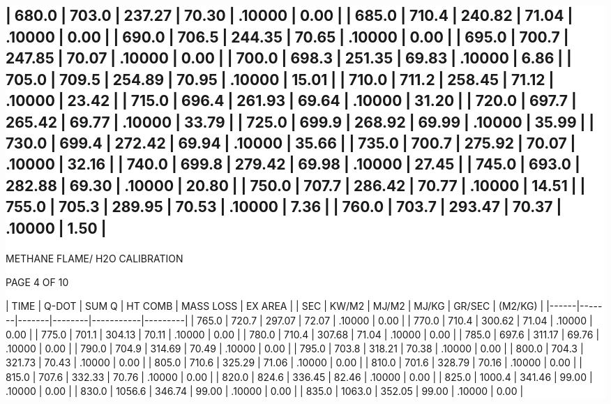 | 680.0 | 703.0 | 237.27 | 70.30 | .10000 | 0.00 |
| 685.0 | 710.4 | 240.82 | 71.04 | .10000 | 0.00 |
| 690.0 | 706.5 | 244.35 | 70.65 | .10000 | 0.00 |
| 695.0 | 700.7 | 247.85 | 70.07 | .10000 | 0.00 |
| 700.0 | 698.3 | 251.35 | 69.83 | .10000 | 6.86 |
| 705.0 | 709.5 | 254.89 | 70.95 | .10000 | 15.01 |
| 710.0 | 711.2 | 258.45 | 71.12 | .10000 | 23.42 |
| 715.0 | 696.4 | 261.93 | 69.64 | .10000 | 31.20 |
| 720.0 | 697.7 | 265.42 | 69.77 | .10000 | 33.79 |
| 725.0 | 699.9 | 268.92 | 69.99 | .10000 | 35.99 |
| 730.0 | 699.4 | 272.42 | 69.94 | .10000 | 35.66 |
| 735.0 | 700.7 | 275.92 | 70.07 | .10000 | 32.16 |
| 740.0 | 699.8 | 279.42 | 69.98 | .10000 | 27.45 |
| 745.0 | 693.0 | 282.88 | 69.30 | .10000 | 20.80 |
| 750.0 | 707.7 | 286.42 | 70.77 | .10000 | 14.51 |
| 755.0 | 705.3 | 289.95 | 70.53 | .10000 | 7.36 |
| 760.0 | 703.7 | 293.47 | 70.37 | .10000 | 1.50 |
---
METHANE FLAME/ H2O CALIBRATION

PAGE 4 OF 10

| TIME | Q-DOT | SUM Q | HT COMB | MASS LOSS | EX AREA |
| SEC | KW/M2 | MJ/M2 | MJ/KG | GR/SEC | (M2/KG) |
|------|-------|-------|--------|-----------|---------|
| 765.0 | 720.7 | 297.07 | 72.07 | .10000 | 0.00 |
| 770.0 | 710.4 | 300.62 | 71.04 | .10000 | 0.00 |
| 775.0 | 701.1 | 304.13 | 70.11 | .10000 | 0.00 |
| 780.0 | 710.4 | 307.68 | 71.04 | .10000 | 0.00 |
| 785.0 | 697.6 | 311.17 | 69.76 | .10000 | 0.00 |
| 790.0 | 704.9 | 314.69 | 70.49 | .10000 | 0.00 |
| 795.0 | 703.8 | 318.21 | 70.38 | .10000 | 0.00 |
| 800.0 | 704.3 | 321.73 | 70.43 | .10000 | 0.00 |
| 805.0 | 710.6 | 325.29 | 71.06 | .10000 | 0.00 |
| 810.0 | 701.6 | 328.79 | 70.16 | .10000 | 0.00 |
| 815.0 | 707.6 | 332.33 | 70.76 | .10000 | 0.00 |
| 820.0 | 824.6 | 336.45 | 82.46 | .10000 | 0.00 |
| 825.0 | 1000.4 | 341.46 | 99.00 | .10000 | 0.00 |
| 830.0 | 1056.6 | 346.74 | 99.00 | .10000 | 0.00 |
| 835.0 | 1063.0 | 352.05 | 99.00 | .10000 | 0.00 |